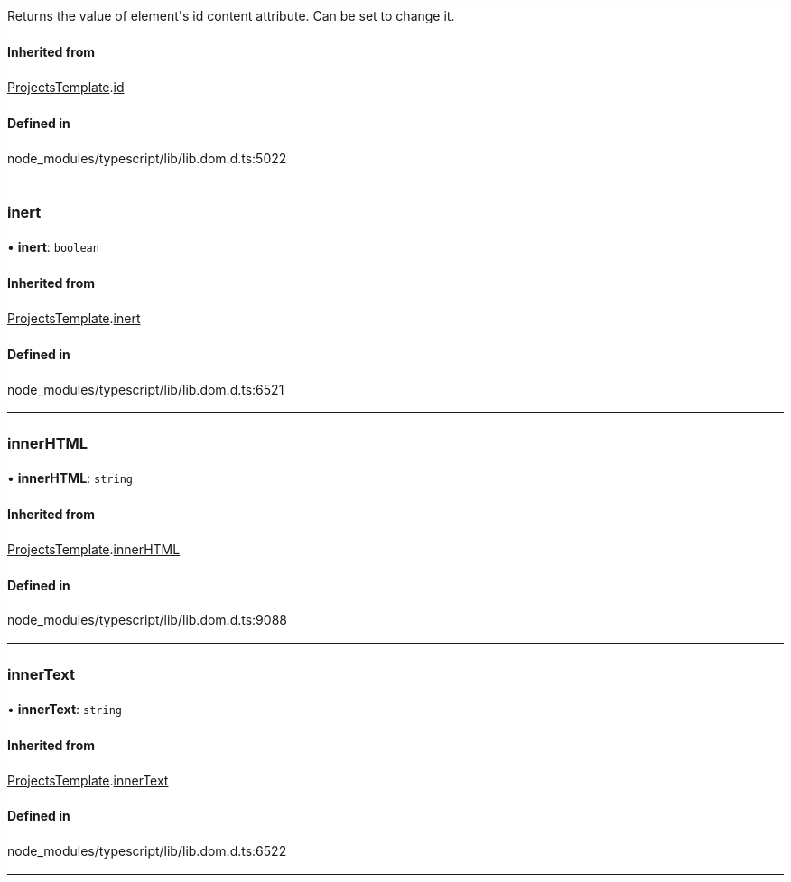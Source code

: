 Returns the value of element's id content attribute. Can be set to change it.

#### Inherited from

[ProjectsTemplate](components_profileProjects_profile_projects_template.ProjectsTemplate.md).[id](components_profileProjects_profile_projects_template.ProjectsTemplate.md#id)

#### Defined in

node_modules/typescript/lib/lib.dom.d.ts:5022

___

### inert

• **inert**: `boolean`

#### Inherited from

[ProjectsTemplate](components_profileProjects_profile_projects_template.ProjectsTemplate.md).[inert](components_profileProjects_profile_projects_template.ProjectsTemplate.md#inert)

#### Defined in

node_modules/typescript/lib/lib.dom.d.ts:6521

___

### innerHTML

• **innerHTML**: `string`

#### Inherited from

[ProjectsTemplate](components_profileProjects_profile_projects_template.ProjectsTemplate.md).[innerHTML](components_profileProjects_profile_projects_template.ProjectsTemplate.md#innerhtml)

#### Defined in

node_modules/typescript/lib/lib.dom.d.ts:9088

___

### innerText

• **innerText**: `string`

#### Inherited from

[ProjectsTemplate](components_profileProjects_profile_projects_template.ProjectsTemplate.md).[innerText](components_profileProjects_profile_projects_template.ProjectsTemplate.md#innertext)

#### Defined in

node_modules/typescript/lib/lib.dom.d.ts:6522

___
